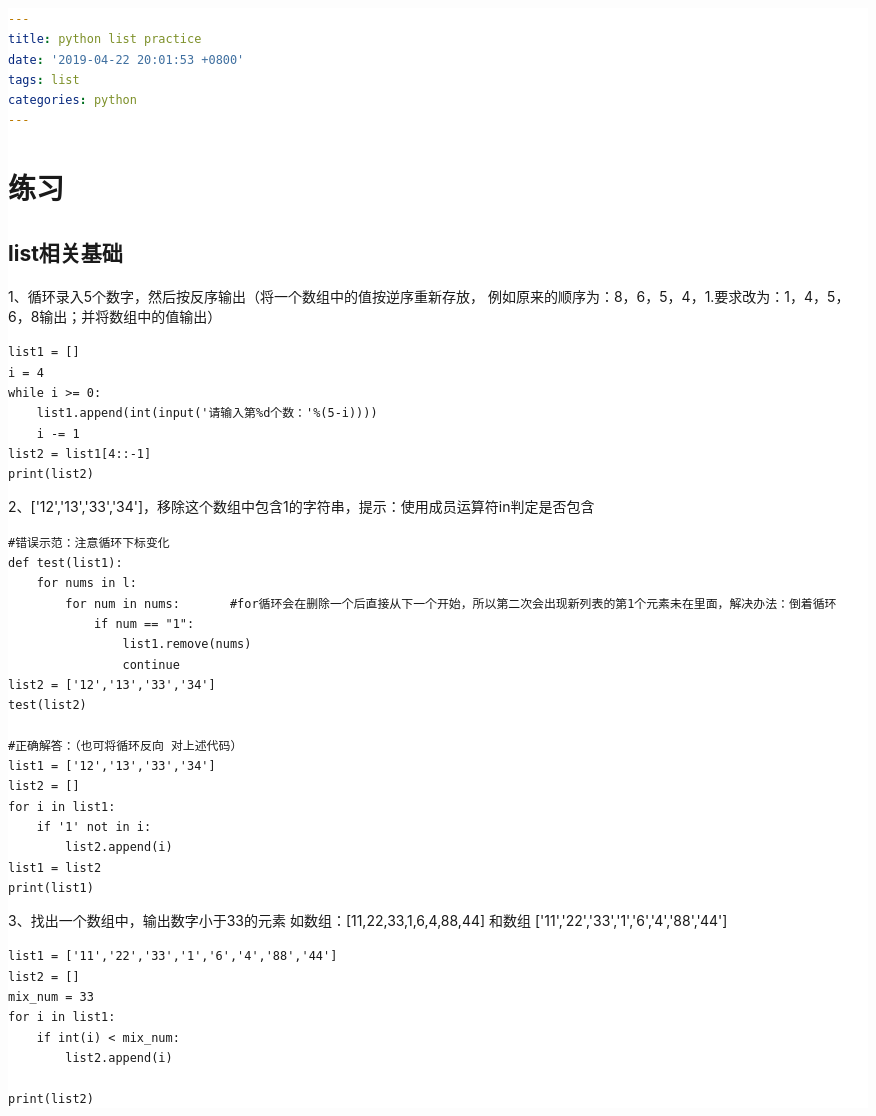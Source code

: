 ```yaml
---
title: python list practice
date: '2019-04-22 20:01:53 +0800'
tags: list
categories: python
---
```


# 练习

## list相关基础

1、循环录入5个数字，然后按反序输出（将一个数组中的值按逆序重新存放， 例如原来的顺序为：8，6，5，4，1.要求改为：1，4，5，6，8输出；并将数组中的值输出）

```text
list1 = []
i = 4
while i >= 0:
    list1.append(int(input('请输入第%d个数：'%(5-i))))
    i -= 1
list2 = list1[4::-1]
print(list2)
```

2、\['12','13','33','34'\]，移除这个数组中包含1的字符串，提示：使用成员运算符in判定是否包含

```text
#错误示范：注意循环下标变化
def test(list1):
    for nums in l:
        for num in nums:       #for循环会在删除一个后直接从下一个开始，所以第二次会出现新列表的第1个元素未在里面，解决办法：倒着循环
            if num == "1":
                list1.remove(nums)
                continue
list2 = ['12','13','33','34']
test(list2)

#正确解答：（也可将循环反向 对上述代码）
list1 = ['12','13','33','34']
list2 = []
for i in list1:
    if '1' not in i:
        list2.append(i)
list1 = list2
print(list1)
```

3、找出一个数组中，输出数字小于33的元素 如数组：\[11,22,33,1,6,4,88,44\] 和数组 \['11','22','33','1','6','4','88','44'\]

```text
list1 = ['11','22','33','1','6','4','88','44']
list2 = []
mix_num = 33
for i in list1:
    if int(i) < mix_num:
        list2.append(i)

print(list2)
```
